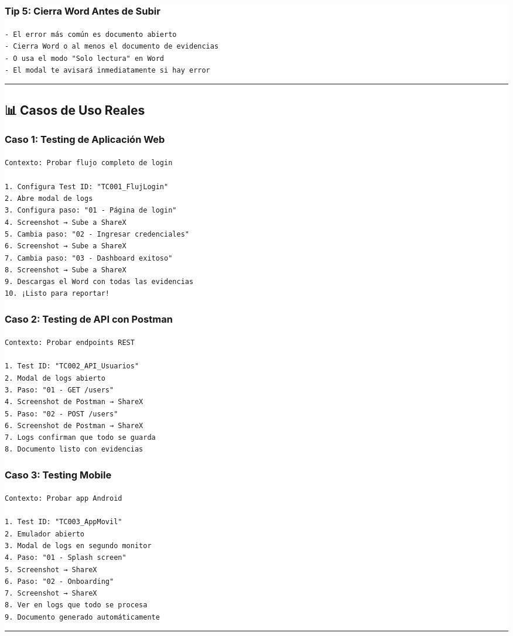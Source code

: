 ### **Tip 5: Cierra Word Antes de Subir**
```
- El error más común es documento abierto
- Cierra Word o al menos el documento de evidencias
- O usa el modo "Solo lectura" en Word
- El modal te avisará inmediatamente si hay error
```

---

## 📊 Casos de Uso Reales

### **Caso 1: Testing de Aplicación Web**
```
Contexto: Probar flujo completo de login

1. Configura Test ID: "TC001_FlujLogin"
2. Abre modal de logs
3. Configura paso: "01 - Página de login"
4. Screenshot → Sube a ShareX
5. Cambia paso: "02 - Ingresar credenciales"
6. Screenshot → Sube a ShareX
7. Cambia paso: "03 - Dashboard exitoso"
8. Screenshot → Sube a ShareX
9. Descargas el Word con todas las evidencias
10. ¡Listo para reportar!
```

### **Caso 2: Testing de API con Postman**
```
Contexto: Probar endpoints REST

1. Test ID: "TC002_API_Usuarios"
2. Modal de logs abierto
3. Paso: "01 - GET /users"
4. Screenshot de Postman → ShareX
5. Paso: "02 - POST /users"
6. Screenshot de Postman → ShareX
7. Logs confirman que todo se guarda
8. Documento listo con evidencias
```

### **Caso 3: Testing Mobile**
```
Contexto: Probar app Android

1. Test ID: "TC003_AppMovil"
2. Emulador abierto
3. Modal de logs en segundo monitor
4. Paso: "01 - Splash screen"
5. Screenshot → ShareX
6. Paso: "02 - Onboarding"
7. Screenshot → ShareX
8. Ver en logs que todo se procesa
9. Documento generado automáticamente
```

---